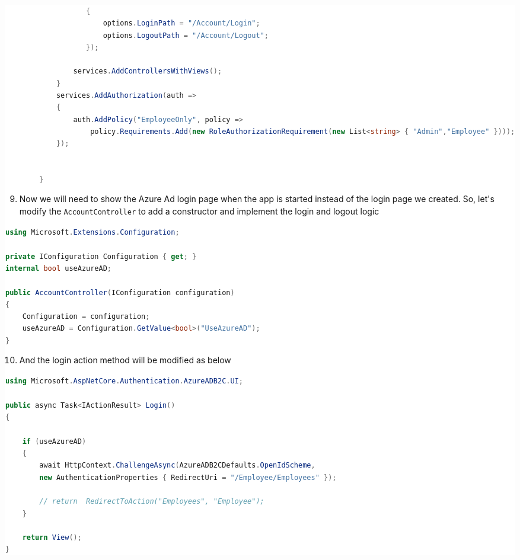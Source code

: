 ```csharp
                   {
                       options.LoginPath = "/Account/Login";
                       options.LogoutPath = "/Account/Logout";
                   });

                services.AddControllersWithViews();
            }
            services.AddAuthorization(auth =>
            {
                auth.AddPolicy("EmployeeOnly", policy =>
                    policy.Requirements.Add(new RoleAuthorizationRequirement(new List<string> { "Admin","Employee" })));
            });

            
        }
```

9. Now we will need to show the Azure Ad login page when the app is started instead of the login page we created. So, let's modify the `AccountController` to add a constructor and implement the login and logout logic

```csharp
using Microsoft.Extensions.Configuration;

private IConfiguration Configuration { get; }
internal bool useAzureAD;

public AccountController(IConfiguration configuration)
{
    Configuration = configuration;
    useAzureAD = Configuration.GetValue<bool>("UseAzureAD");
}
```

10. And the login action method will be modified as below
```csharp
using Microsoft.AspNetCore.Authentication.AzureADB2C.UI;

public async Task<IActionResult> Login()
{

    if (useAzureAD)
    {
        await HttpContext.ChallengeAsync(AzureADB2CDefaults.OpenIdScheme,
        new AuthenticationProperties { RedirectUri = "/Employee/Employees" });

        // return  RedirectToAction("Employees", "Employee");
    }

    return View();
}

```
